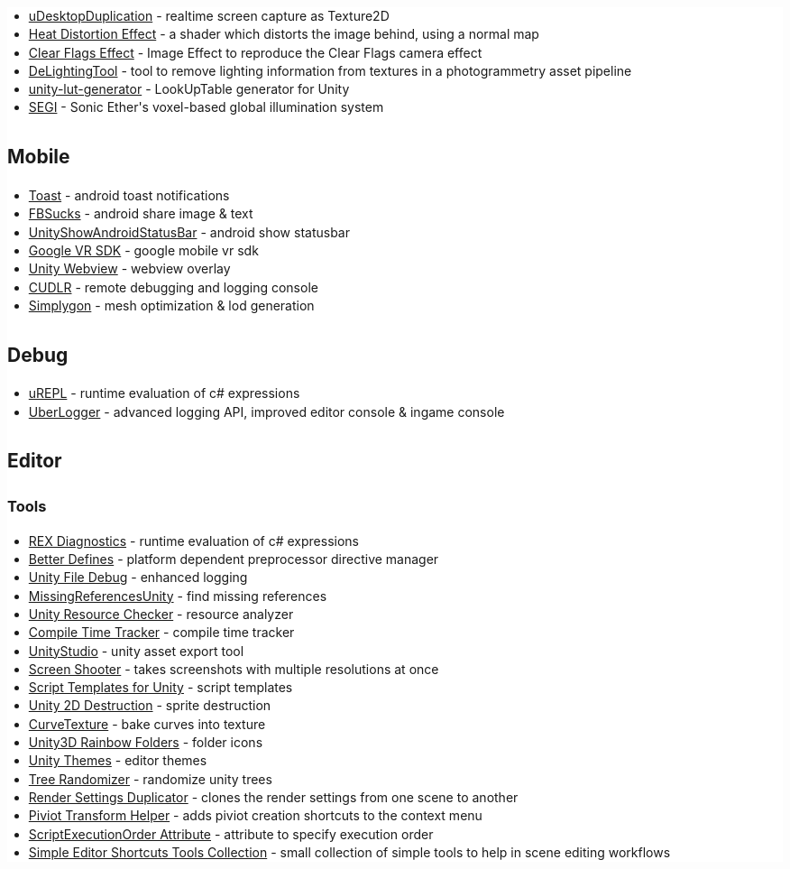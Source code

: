 * [uDesktopDuplication](https://github.com/hecomi/uDesktopDuplication) - realtime screen capture as Texture2D
* [Heat Distortion Effect](https://twitter.com/minionsart/status/833967666780110849) - a shader which distorts the image behind, using a normal map
* [Clear Flags Effect](https://github.com/falconmick/ClearFlagsMobile) - Image Effect to reproduce the Clear Flags camera effect
* [DeLightingTool](https://github.com/Unity-Technologies/DeLightingTool) - tool to remove lighting information from textures in a photogrammetry asset pipeline
* [unity-lut-generator](https://github.com/mattatz/unity-lut-generator) - LookUpTable generator for Unity
* [SEGI](https://github.com/sonicether/SEGI) - Sonic Ether's voxel-based global illumination system

## Mobile
* [Toast](https://gist.github.com/TarasOsiris/dec42cf3ecca6c854182f385e38dbf57) - android toast notifications
* [FBSucks](https://gist.github.com/PhannGor/b8eec5911913d7e6eac6) - android share image & text
* [UnityShowAndroidStatusBar](https://github.com/Over17/UnityShowAndroidStatusBar) - android show statusbar
* [Google VR SDK](https://github.com/googlevr/gvr-unity-sdk) - google mobile vr sdk
* [Unity Webview](https://github.com/gree/unity-webview) - webview overlay
* [CUDLR](https://github.com/proletariatgames/CUDLR) - remote debugging and logging console
* [Simplygon](https://www.assetstore.unity3d.com/en/?&_ga=1.224491866.1155275539.1473983191#!/content/10144) - mesh optimization & lod generation

## Debug
* [uREPL](https://github.com/hecomi/uREPL) - runtime evaluation of c# expressions
* [UberLogger](https://github.com/bbbscarter/UberLogger) - advanced logging API, improved editor console & ingame console

## Editor
### Tools
* [REX Diagnostics](https://thorgeirk11.github.io/REX-Diagnostics/) - runtime evaluation of c# expressions 
* [Better Defines](https://github.com/TarasOsiris/Better-Defines) - platform dependent preprocessor directive manager
* [Unity File Debug](https://github.com/Sacred-Seed-Studio/Unity-File-Debug) - enhanced logging 
* [MissingReferencesUnity](https://github.com/liortal53/MissingReferencesUnity) - find missing references
* [Unity Resource Checker](https://github.com/handcircus/Unity-Resource-Checker) - resource analyzer
* [Compile Time Tracker](https://github.com/DarrenTsung/compile-time-tracker) - compile time tracker
* [UnityStudio](https://github.com/RaduMC/UnityStudio) - unity asset export tool
* [Screen Shooter](https://github.com/PhannGor/Screen-Shooter) - takes screenshots with multiple resolutions at once
* [Script Templates for Unity](https://bitbucket.org/rotorz/script-templates-for-unity) - script templates
* [Unity 2D Destruction](https://github.com/mjholtzem/Unity-2D-Destruction) - sprite destruction
* [CurveTexture](https://github.com/slipster216/CurveTexture) - bake curves into texture 
* [Unity3D Rainbow Folders](https://github.com/PhannGor/unity3d-rainbow-folders) - folder icons
* [Unity Themes](https://github.com/zios/unity-themes) - editor themes
* [Tree Randomizer](https://www.assetstore.unity3d.com/en/#!/content/59228) - randomize unity trees
* [Render Settings Duplicator](https://www.assetstore.unity3d.com/en/#!/content/58831) - clones the render settings from one scene to another
* [Piviot Transform Helper](https://twitter.com/talecrafter/status/780812894502084609) - adds piviot creation shortcuts to the context menu
* [ScriptExecutionOrder Attribute](https://gist.github.com/Skybladev2/d0d029716b1651cc1947) - attribute to specify execution order
* [Simple Editor Shortcuts Tools Collection](https://bitbucket.org/sirgru/simple-editor-shortcuts-tools-collection) - small collection of simple tools to help in scene editing workflows
